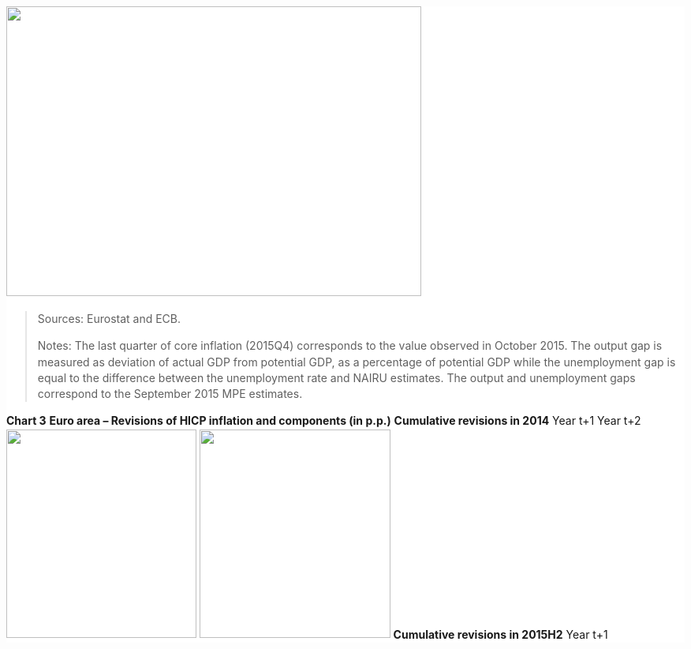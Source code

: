 <td><img src="assets/img/2020-03-13-/media/image3.emf" style="width:5.47727in;height:3.8189in" /></td>
<td></td>
<td></td>
<td></td>
</tr>
<tr class="odd">
<td><blockquote>
<p>Sources: Eurostat and ECB.</p>
<p>Notes: The last quarter of core inflation (2015Q4) corresponds to the value observed in October 2015. The output gap is measured as deviation of actual GDP from potential GDP, as a percentage of potential GDP while the unemployment gap is equal to the difference between the unemployment rate and NAIRU estimates. The output and unemployment gaps correspond to the September 2015 MPE estimates.</p>
</blockquote></td>
<td></td>
<td></td>
<td></td>
</tr>
<tr class="even">
<td><strong>Chart 3</strong></td>
<td></td>
<td></td>
<td></td>
</tr>
<tr class="odd">
<td><strong>Euro area – Revisions of HICP inflation and components (in p.p.)</strong></td>
<td></td>
<td></td>
<td></td>
</tr>
<tr class="even">
<td><strong>Cumulative revisions in 2014</strong></td>
<td></td>
<td></td>
<td></td>
</tr>
<tr class="odd">
<td>Year t+1</td>
<td>Year t+2</td>
<td></td>
<td></td>
</tr>
<tr class="even">
<td></td>
<td></td>
<td></td>
<td></td>
</tr>
<tr class="odd">
<td><img src="assets/img/2020-03-13-/media/image4.emf" style="width:2.51306in;height:2.75591in" /></td>
<td><img src="assets/img/2020-03-13-/media/image5.emf" style="width:2.51498in;height:2.75591in" /></td>
<td></td>
<td></td>
</tr>
<tr class="even">
<td><strong>Cumulative revisions in 2015H2</strong></td>
<td></td>
<td></td>
<td></td>
</tr>
<tr class="odd">
<td>Year t+1</td>